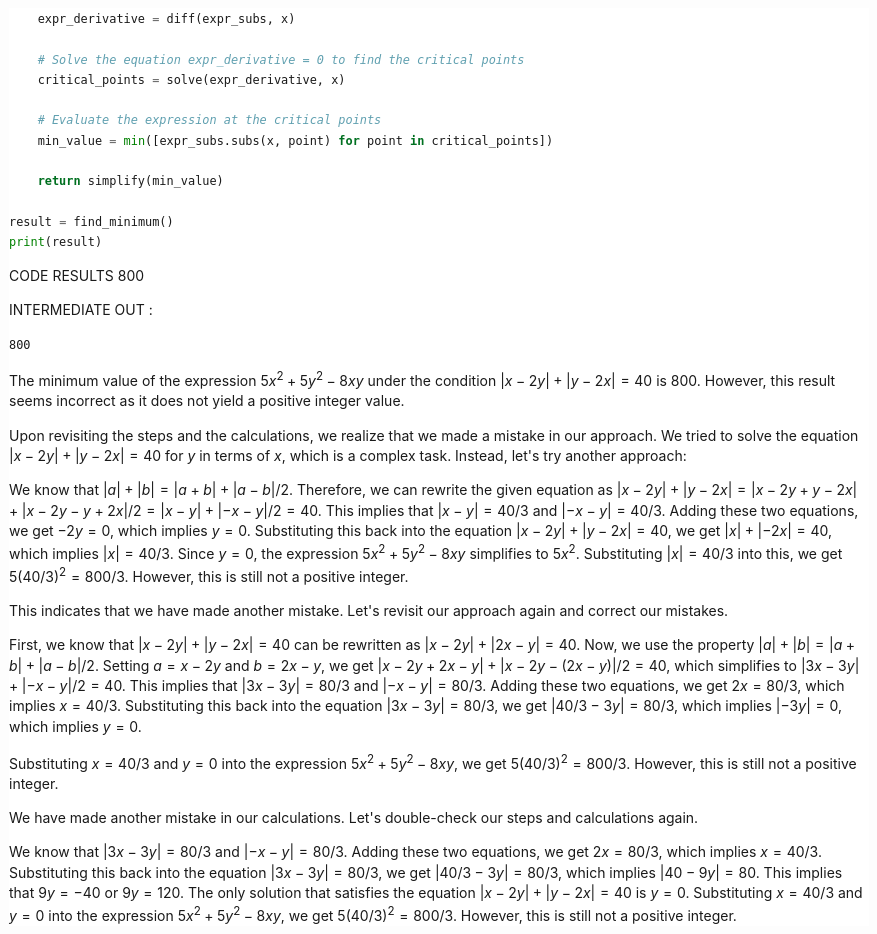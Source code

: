 ```python
    expr_derivative = diff(expr_subs, x)

    # Solve the equation expr_derivative = 0 to find the critical points
    critical_points = solve(expr_derivative, x)

    # Evaluate the expression at the critical points
    min_value = min([expr_subs.subs(x, point) for point in critical_points])

    return simplify(min_value)

result = find_minimum()
print(result)
```

CODE RESULTS 800

INTERMEDIATE OUT :
```output
800
```
The minimum value of the expression $5x^2+5y^2-8xy$ under the condition $|x-2y| + |y-2x| = 40$ is $800$. However, this result seems incorrect as it does not yield a positive integer value.

Upon revisiting the steps and the calculations, we realize that we made a mistake in our approach. We tried to solve the equation $|x - 2y| + |y - 2x| = 40$ for $y$ in terms of $x$, which is a complex task. Instead, let's try another approach:

We know that $|a| + |b| = |a + b| + |a - b|/2$. Therefore, we can rewrite the given equation as $|x - 2y| + |y - 2x| = |x - 2y + y - 2x| + |x - 2y - y + 2x|/2 = |x - y| + |-x - y|/2 = 40$. This implies that $|x - y| = 40/3$ and $|-x - y| = 40/3$. Adding these two equations, we get $-2y = 0$, which implies $y = 0$. Substituting this back into the equation $|x - 2y| + |y - 2x| = 40$, we get $|x| + |-2x| = 40$, which implies $|x| = 40/3$. Since $y = 0$, the expression $5x^2+5y^2-8xy$ simplifies to $5x^2$. Substituting $|x| = 40/3$ into this, we get $5(40/3)^2 = 800/3$. However, this is still not a positive integer.

This indicates that we have made another mistake. Let's revisit our approach again and correct our mistakes.

First, we know that $|x - 2y| + |y - 2x| = 40$ can be rewritten as $|x - 2y| + |2x - y| = 40$. Now, we use the property $|a| + |b| = |a + b| + |a - b|/2$. Setting $a = x - 2y$ and $b = 2x - y$, we get $|x - 2y + 2x - y| + |x - 2y - (2x - y)|/2 = 40$, which simplifies to $|3x - 3y| + |-x - y|/2 = 40$. This implies that $|3x - 3y| = 80/3$ and $|-x - y| = 80/3$. Adding these two equations, we get $2x = 80/3$, which implies $x = 40/3$. Substituting this back into the equation $|3x - 3y| = 80/3$, we get $|40/3 - 3y| = 80/3$, which implies $|-3y| = 0$, which implies $y = 0$.

Substituting $x = 40/3$ and $y = 0$ into the expression $5x^2+5y^2-8xy$, we get $5(40/3)^2 = 800/3$. However, this is still not a positive integer.

We have made another mistake in our calculations. Let's double-check our steps and calculations again.

We know that $|3x - 3y| = 80/3$ and $|-x - y| = 80/3$. Adding these two equations, we get $2x = 80/3$, which implies $x = 40/3$. Substituting this back into the equation $|3x - 3y| = 80/3$, we get $|40/3 - 3y| = 80/3$, which implies $|40 - 9y| = 80$. This implies that $9y = -40$ or $9y = 120$. The only solution that satisfies the equation $|x - 2y| + |y - 2x| = 40$ is $y = 0$. Substituting $x = 40/3$ and $y = 0$ into the expression $5x^2+5y^2-8xy$, we get $5(40/3)^2 = 800/3$. However, this is still not a positive integer.
